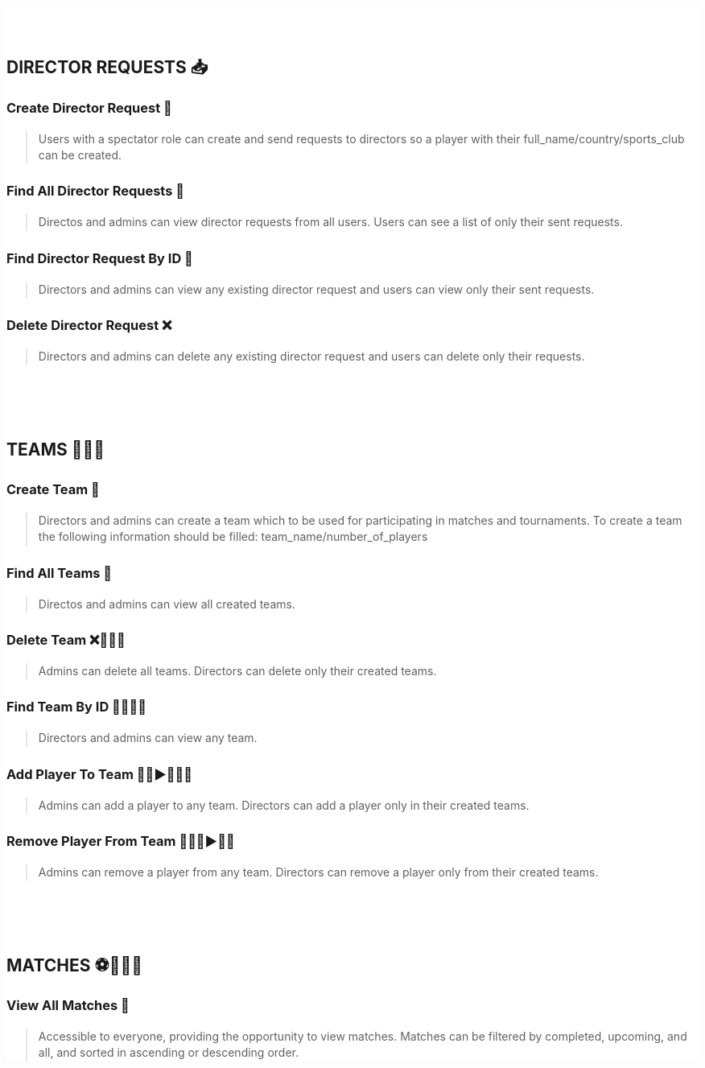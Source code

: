 

### <h2><br><br>DIRECTOR REQUESTS 📥</h2>
### Create Director Request 🔨
>Users with a spectator role can create and send requests to directors so a player with their full_name/country/sports_club can be created.

### Find All Director Requests 👀
>Directos and admins can view director requests from all users. Users can see a list of only their sent requests.

### Find Director Request By ID 🔎
>Directors and admins can view any existing director request and users can view only their sent requests.

### Delete Director Request ❌
>Directors and admins can delete any existing director request and users can delete only their requests.




### <h2><br><br>TEAMS 👫👬👭</h2>
### Create Team 🔨
>Directors and admins can create a team which to be used for participating in matches and tournaments.
>To create a team the following information should be filled: team_name/number_of_players

### Find All Teams 👀
>Directos and admins can view all created teams.

### Delete Team ❌👫👬👭
>Admins can delete all teams. Directors can delete only their created teams.

### Find Team By ID 🔎👫👬👭
>Directors and admins can view any team.

### Add Player To Team 🚶‍♂️▶👫👬👭
>Admins can add a player to any team. Directors can add a player only in their created teams.

### Remove Player From Team 👫👬👭▶🚶‍♂️
>Admins can remove a player from any team. Directors can remove a player only from their created teams.




### <h2><br><br>MATCHES ⚽🏀🏐🎾</h2>
### View All Matches 👀
>Accessible to everyone, providing the opportunity to view matches. Matches can be filtered by completed, upcoming, and all, and sorted in ascending or descending order.
